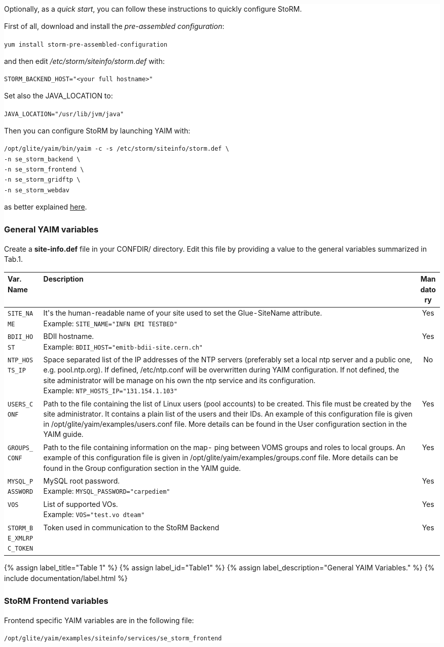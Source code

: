 Optionally, as a *quick start*, you can follow these instructions to quickly configure StoRM.

First of all, download and install the *pre-assembled configuration*:

    yum install storm-pre-assembled-configuration

and then edit */etc/storm/siteinfo/storm.def* with:

    STORM_BACKEND_HOST="<your full hostname>"

Set also the JAVA_LOCATION to:

    JAVA_LOCATION="/usr/lib/jvm/java"

Then you can configure StoRM by launching YAIM with:

    /opt/glite/yaim/bin/yaim -c -s /etc/storm/siteinfo/storm.def \
    -n se_storm_backend \
    -n se_storm_frontend \
    -n se_storm_gridftp \
    -n se_storm_webdav

as better explained [here](#launching-yaim).

### General YAIM variables <a name="generalyaim">&nbsp;</a>

Create a **site-info.def** file in your CONFDIR/ directory.
Edit this file by providing a value to the general variables summarized in Tab.1.

| Var. Name              | Description   | Mandatory |
|:-----------------------|:--------------|:---------:|
|`SITE_NAME`             |It's the human-readable name of your site used to set the Glue-SiteName attribute.<br/>Example: `SITE_NAME="INFN EMI TESTBED"` | Yes
|`BDII_HOST`             |BDII hostname.<br/>Example: `BDII_HOST="emitb-bdii-site.cern.ch"` | Yes
|`NTP_HOSTS_IP`          |Space separated list of the IP addresses of the NTP servers (preferably set a local ntp server and a public one, e.g. pool.ntp.org). If defined, /etc/ntp.conf will be overwritten during YAIM configuration. If not defined, the site administrator will be manage on his own the ntp service and its configuration. <br/>Example: `NTP_HOSTS_IP="131.154.1.103"` | No
|`USERS_CONF`            |Path to the file containing the list of Linux users (pool accounts) to be created. This file must be created by the site administrator. It contains a plain list of the users and their IDs. An example of this configuration file is given in /opt/glite/yaim/examples/users.conf file. More details can be found in the User configuration section in the YAIM guide. | Yes
|`GROUPS_CONF`           |Path to the file containing information on the map- ping between VOMS groups and roles to local groups. An example of this configuration file is given in /opt/glite/yaim/examples/groups.conf file. More details can be found in the Group configuration section in the YAIM guide. | Yes
|`MYSQL_PASSWORD`        |MySQL root password.<br/>Example: `MYSQL_PASSWORD="carpediem"` | Yes
|`VOS`                   |List of supported VOs.<br/>Example: `VOS="test.vo dteam"` | Yes
|`STORM_BE_XMLRPC_TOKEN` |Token used in communication to the StoRM Backend | Yes


{% assign label_title="Table 1" %}
{% assign label_id="Table1" %}
{% assign label_description="General YAIM Variables." %}
{% include documentation/label.html %}

### StoRM Frontend variables <a name="frontendyaimvars">&nbsp;</a>

Frontend specific YAIM variables are in the following file:

    /opt/glite/yaim/examples/siteinfo/services/se_storm_frontend
